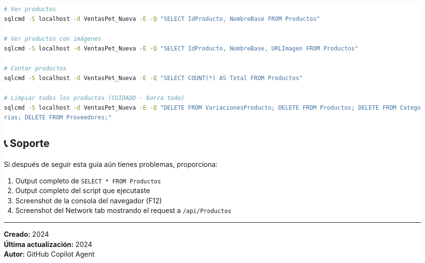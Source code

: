 ```bash
# Ver productos
sqlcmd -S localhost -d VentasPet_Nueva -E -Q "SELECT IdProducto, NombreBase FROM Productos"

# Ver productos con imágenes
sqlcmd -S localhost -d VentasPet_Nueva -E -Q "SELECT IdProducto, NombreBase, URLImagen FROM Productos"

# Contar productos
sqlcmd -S localhost -d VentasPet_Nueva -E -Q "SELECT COUNT(*) AS Total FROM Productos"

# Limpiar todos los productos (CUIDADO - borra todo)
sqlcmd -S localhost -d VentasPet_Nueva -E -Q "DELETE FROM VariacionesProducto; DELETE FROM Productos; DELETE FROM Categorias; DELETE FROM Proveedores;"
```

## 📞 Soporte

Si después de seguir esta guía aún tienes problemas, proporciona:

1. Output completo de `SELECT * FROM Productos`
2. Output completo del script que ejecutaste
3. Screenshot de la consola del navegador (F12)
4. Screenshot del Network tab mostrando el request a `/api/Productos`

---

**Creado:** 2024  
**Última actualización:** 2024  
**Autor:** GitHub Copilot Agent
